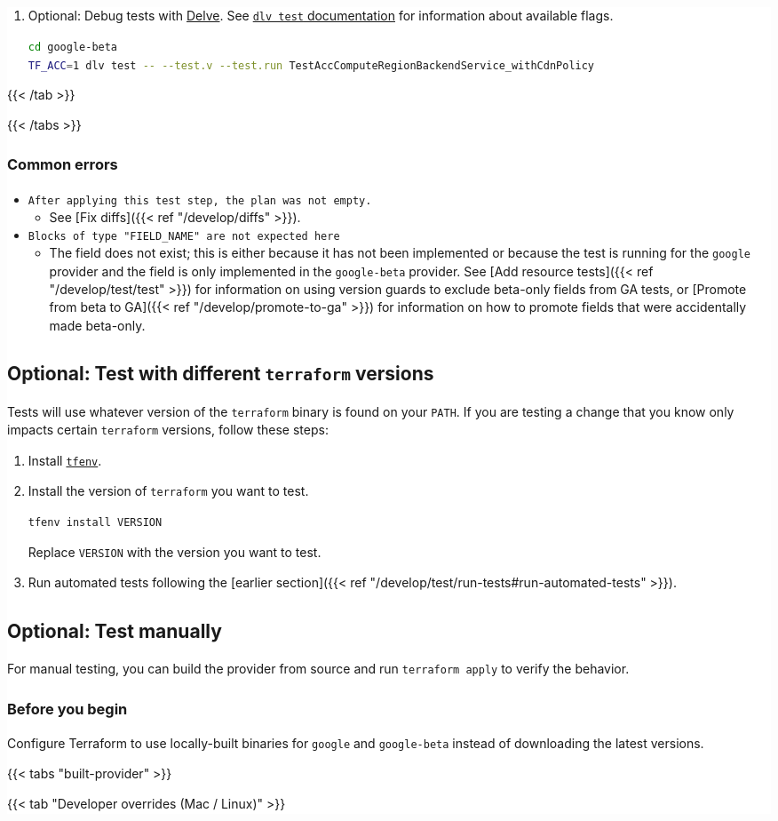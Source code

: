 1. Optional: Debug tests with [Delve](https://github.com/go-delve/delve). See [`dlv test` documentation](https://github.com/go-delve/delve/blob/master/Documentation/usage/dlv_test.md) for information about available flags.

    ```bash
    cd google-beta
    TF_ACC=1 dlv test -- --test.v --test.run TestAccComputeRegionBackendService_withCdnPolicy
    ```

{{< /tab >}}

{{< /tabs >}}

### Common errors

- `After applying this test step, the plan was not empty.`
  - See [Fix diffs]({{< ref "/develop/diffs" >}}).
- `Blocks of type "FIELD_NAME" are not expected here`
  - The field does not exist; this is either because it has not been implemented or because the test is running for the `google` provider and the field is only implemented in the `google-beta` provider. See [Add resource tests]({{< ref "/develop/test/test" >}}) for information on using version guards to exclude beta-only fields from GA tests, or [Promote from beta to GA]({{< ref "/develop/promote-to-ga" >}}) for information on how to promote fields that were accidentally made beta-only.

## Optional: Test with different `terraform` versions

Tests will use whatever version of the `terraform` binary is found on your `PATH`. If you are testing a change that you know only impacts certain `terraform` versions, follow these steps:

1. Install [`tfenv`](https://github.com/tfutils/tfenv).

1. Install the version of `terraform` you want to test.

    ```bash
    tfenv install VERSION
    ```

    Replace `VERSION` with the version you want to test.

1. Run automated tests following the [earlier section]({{< ref "/develop/test/run-tests#run-automated-tests" >}}).

## Optional: Test manually

For manual testing, you can build the provider from source and run `terraform apply` to verify the behavior.

### Before you begin

Configure Terraform to use locally-built binaries for `google` and `google-beta` instead of downloading the latest versions.

{{< tabs "built-provider" >}}

{{< tab "Developer overrides (Mac / Linux)" >}}
